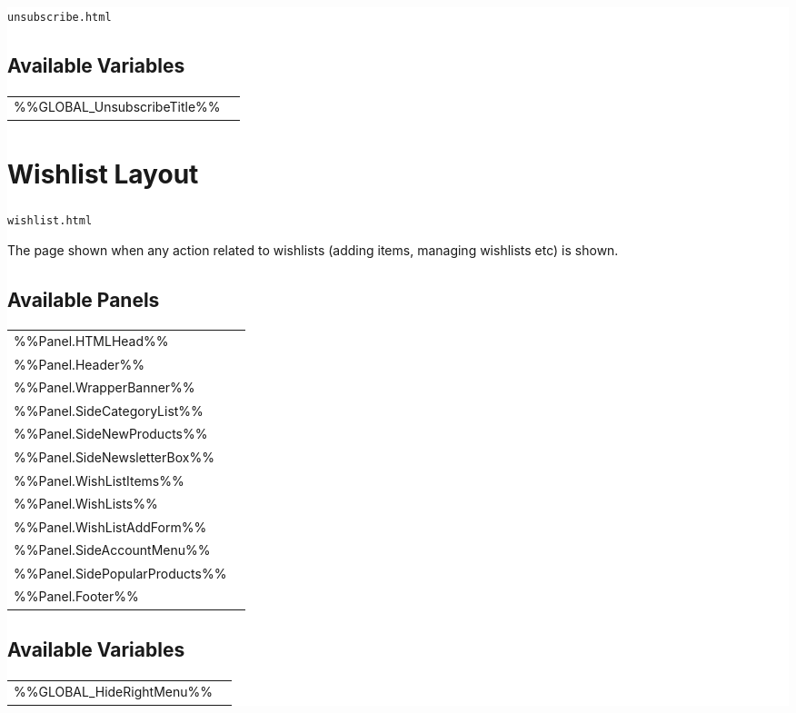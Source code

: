 `unsubscribe.html`

## Available Variables 
|||
|---|---|
| %%GLOBAL_UnsubscribeTitle%% |

# Wishlist Layout 

`wishlist.html`

The page shown when any action related to wishlists (adding items, managing wishlists etc) is shown.

## Available Panels 
|||
|---|---|
| %%Panel.HTMLHead%% |
| %%Panel.Header%% |
| %%Panel.WrapperBanner%% |
| %%Panel.SideCategoryList%% |
| %%Panel.SideNewProducts%% |
| %%Panel.SideNewsletterBox%% |
| %%Panel.WishListItems%% |
| %%Panel.WishLists%% |
| %%Panel.WishListAddForm%% |
| %%Panel.SideAccountMenu%% |
| %%Panel.SidePopularProducts%% |
| %%Panel.Footer%% |

## Available Variables 
|||
|---|---|
| %%GLOBAL_HideRightMenu%% |

